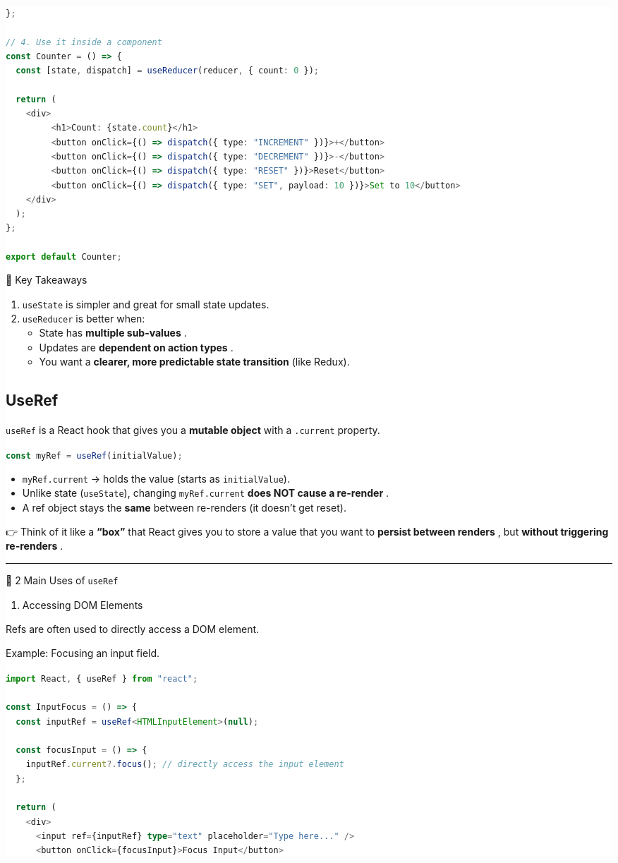 ```ts
};

// 4. Use it inside a component
const Counter = () => {
  const [state, dispatch] = useReducer(reducer, { count: 0 });

  return (
    <div>
         <h1>Count: {state.count}</h1>
         <button onClick={() => dispatch({ type: "INCREMENT" })}>+</button>
         <button onClick={() => dispatch({ type: "DECREMENT" })}>-</button>
         <button onClick={() => dispatch({ type: "RESET" })}>Reset</button>
         <button onClick={() => dispatch({ type: "SET", payload: 10 })}>Set to 10</button>
    </div>
  );
};

export default Counter;

```

🔹 Key Takeaways

1. `useState` is simpler and great for small state updates.
2. `useReducer` is better when:
   * State has  **multiple sub-values** .
   * Updates are  **dependent on action types** .
   * You want a **clearer, more predictable state transition** (like Redux).

## UseRef

`useRef` is a React hook that gives you a **mutable object** with a `.current` property.

```ts
const myRef = useRef(initialValue); 
```

* `myRef.current` → holds the value (starts as `initialValue`).
* Unlike state (`useState`), changing `myRef.current`  **does NOT cause a re-render** .
* A ref object stays the **same** between re-renders (it doesn’t get reset).

👉 Think of it like a **“box”** that React gives you to store a value that you want to  **persist between renders** , but  **without triggering re-renders** .

---

🔹 2 Main Uses of `useRef`

1. Accessing DOM Elements

Refs are often used to directly access a DOM element.

Example: Focusing an input field.

```ts
import React, { useRef } from "react";

const InputFocus = () => {
  const inputRef = useRef<HTMLInputElement>(null);

  const focusInput = () => {
    inputRef.current?.focus(); // directly access the input element
  };

  return (
    <div>
      <input ref={inputRef} type="text" placeholder="Type here..." />
      <button onClick={focusInput}>Focus Input</button>
```